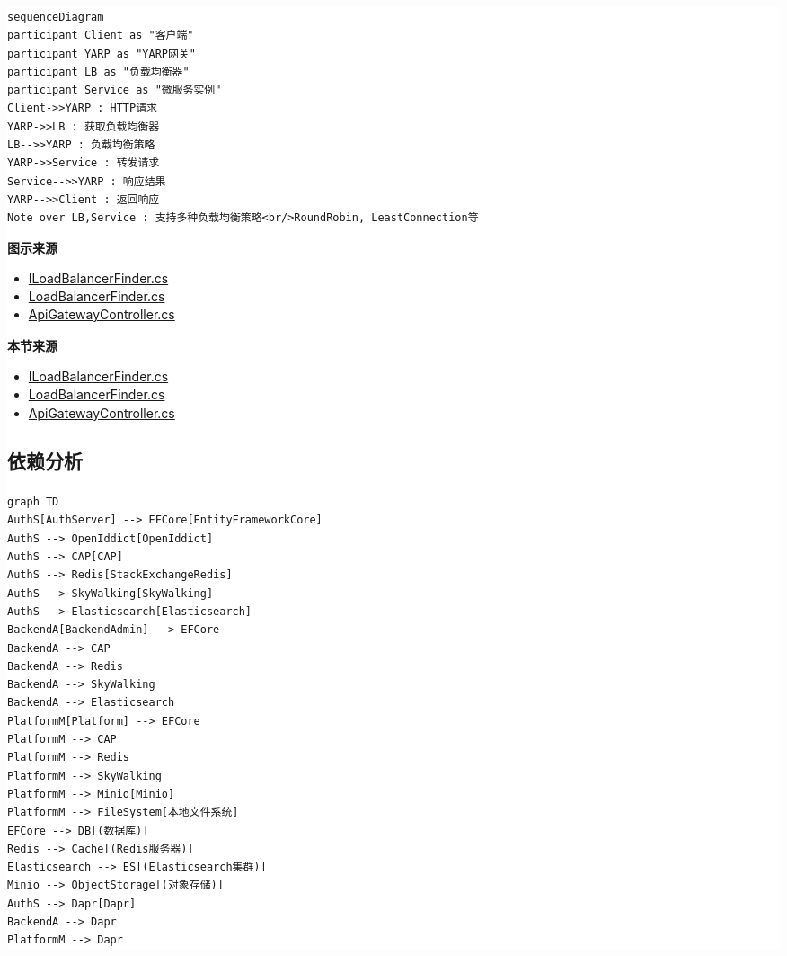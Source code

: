 ```mermaid
sequenceDiagram
participant Client as "客户端"
participant YARP as "YARP网关"
participant LB as "负载均衡器"
participant Service as "微服务实例"
Client->>YARP : HTTP请求
YARP->>LB : 获取负载均衡器
LB-->>YARP : 负载均衡策略
YARP->>Service : 转发请求
Service-->>YARP : 响应结果
YARP-->>Client : 返回响应
Note over LB,Service : 支持多种负载均衡策略<br/>RoundRobin, LeastConnection等
```

**图示来源**
- [ILoadBalancerFinder.cs](file://gateways/internal/LINGYUN.MicroService.Internal.ApiGateway/src/LINGYUN.MicroService.Internal.ApiGateway/Utils/ILoadBalancerFinder.cs)
- [LoadBalancerFinder.cs](file://gateways/internal/LINGYUN.MicroService.Internal.ApiGateway/src/LINGYUN.MicroService.Internal.ApiGateway/Utils/LoadBalancerFinder.cs)
- [ApiGatewayController.cs](file://gateways/internal/LINGYUN.MicroService.Internal.ApiGateway/src/LINGYUN.MicroService.Internal.ApiGateway/Controllers/ApiGatewayController.cs)

**本节来源**
- [ILoadBalancerFinder.cs](file://gateways/internal/LINGYUN.MicroService.Internal.ApiGateway/src/LINGYUN.MicroService.Internal.ApiGateway/Utils/ILoadBalancerFinder.cs)
- [LoadBalancerFinder.cs](file://gateways/internal/LINGYUN.MicroService.Internal.ApiGateway/src/LINGYUN.MicroService.Internal.ApiGateway/Utils/LoadBalancerFinder.cs)
- [ApiGatewayController.cs](file://gateways/internal/LINGYUN.MicroService.Internal.ApiGateway/src/LINGYUN.MicroService.Internal.ApiGateway/Controllers/ApiGatewayController.cs)

## 依赖分析

```mermaid
graph TD
AuthS[AuthServer] --> EFCore[EntityFrameworkCore]
AuthS --> OpenIddict[OpenIddict]
AuthS --> CAP[CAP]
AuthS --> Redis[StackExchangeRedis]
AuthS --> SkyWalking[SkyWalking]
AuthS --> Elasticsearch[Elasticsearch]
BackendA[BackendAdmin] --> EFCore
BackendA --> CAP
BackendA --> Redis
BackendA --> SkyWalking
BackendA --> Elasticsearch
PlatformM[Platform] --> EFCore
PlatformM --> CAP
PlatformM --> Redis
PlatformM --> SkyWalking
PlatformM --> Minio[Minio]
PlatformM --> FileSystem[本地文件系统]
EFCore --> DB[(数据库)]
Redis --> Cache[(Redis服务器)]
Elasticsearch --> ES[(Elasticsearch集群)]
Minio --> ObjectStorage[(对象存储)]
AuthS --> Dapr[Dapr]
BackendA --> Dapr
PlatformM --> Dapr
```
